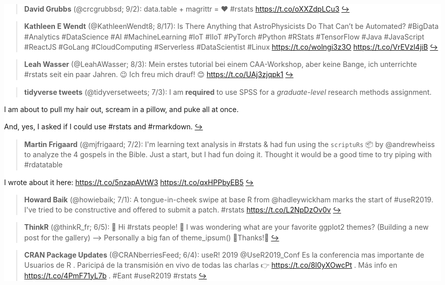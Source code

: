 

> **David Grubbs** (@crcgrubbsd; 9/2): data.table + magrittr = ♥️
#rstats https://t.co/oXXZdpLCu3  [&#8618;](https://twitter.com/dataandme/status/1148721819484139522)




> **Kathleen E Wendt** (@KathleenWendt8; 8/17): Is There Anything that AstroPhysicists Do That Can’t be Automated? #BigData #Analytics #DataScience #AI #MachineLearning #IoT #IIoT #PyTorch #Python #RStats #TensorFlow #Java #JavaScript #ReactJS #GoLang #CloudComputing #Serverless #DataScientist #Linux 
https://t.co/wolngi3z3O https://t.co/VrEVzl4jiB  [&#8618;](https://twitter.com/dataandme/status/1148693169329954816)




> **Leah Wasser** (@LeahAWasser; 8/3): Mein erstes tutorial bei einem CAA-Workshop, aber keine Bange, ich unterrichte #rstats seit ein paar Jahren. 😉 Ich freu mich drauf! 😊 https://t.co/UAj3zjqpk1  [&#8618;](https://twitter.com/dataandme/status/1148666185946451968)




> **tidyverse tweets** (@tidyversetweets; 7/3): I am **required** to use SPSS for a _graduate-level_ research methods assignment. 
>
I am about to pull my hair out, scream in a pillow, and puke all at once.
>
And, yes, I asked if I could use #rstats and #rmarkdown.  [&#8618;](https://twitter.com/dataandme/status/1148697787564847104)




> **Martin Frigaard** (@mjfrigaard; 7/2): I'm learning text analysis in #rstats &amp; had fun using the `scriptuRs` 📦 by @andrewheiss to analyze the 4 gospels in the Bible. Just a start, but I had fun doing it. Thought it would be a good time to try piping with #rdatatable
>
I wrote about it here: 
https://t.co/5nzapAVtW3 https://t.co/qxHPPbyEB5  [&#8618;](https://twitter.com/dataandme/status/1148709605989478400)




> **Howard Baik** (@howiebaik; 7/1): A tongue-in-cheek swipe at base R from @hadleywickham marks the start of #useR2019. I've tried to be constructive and offered to submit a patch. #rstats https://t.co/L2NpDzOv0v  [&#8618;](https://twitter.com/dataandme/status/1148722435052544000)




> **ThinkR** (@thinkR_fr; 6/5): 👋 Hi #rstats people! 👋
I was wondering what are your favorite ggplot2 themes? (Building a new post for the gallery)
--&gt; Personally a big fan of theme_ipsum()
🙏Thanks!🙏  [&#8618;](https://twitter.com/dataandme/status/1148708991662546944)




> **CRAN Package Updates** (@CRANberriesFeed; 6/4): useR! 2019 @UseR2019_Conf  Es la conferencia mas importante de Usuarios de R
.
Paricipá de la transmisión en vivo de todas las charlas 👉 https://t.co/8l0yXOwcPt
.
Más info en https://t.co/4PmF71yL7b
.
#Eant #useR2019 #rstats  [&#8618;](https://twitter.com/dataandme/status/1148683430114320385)
